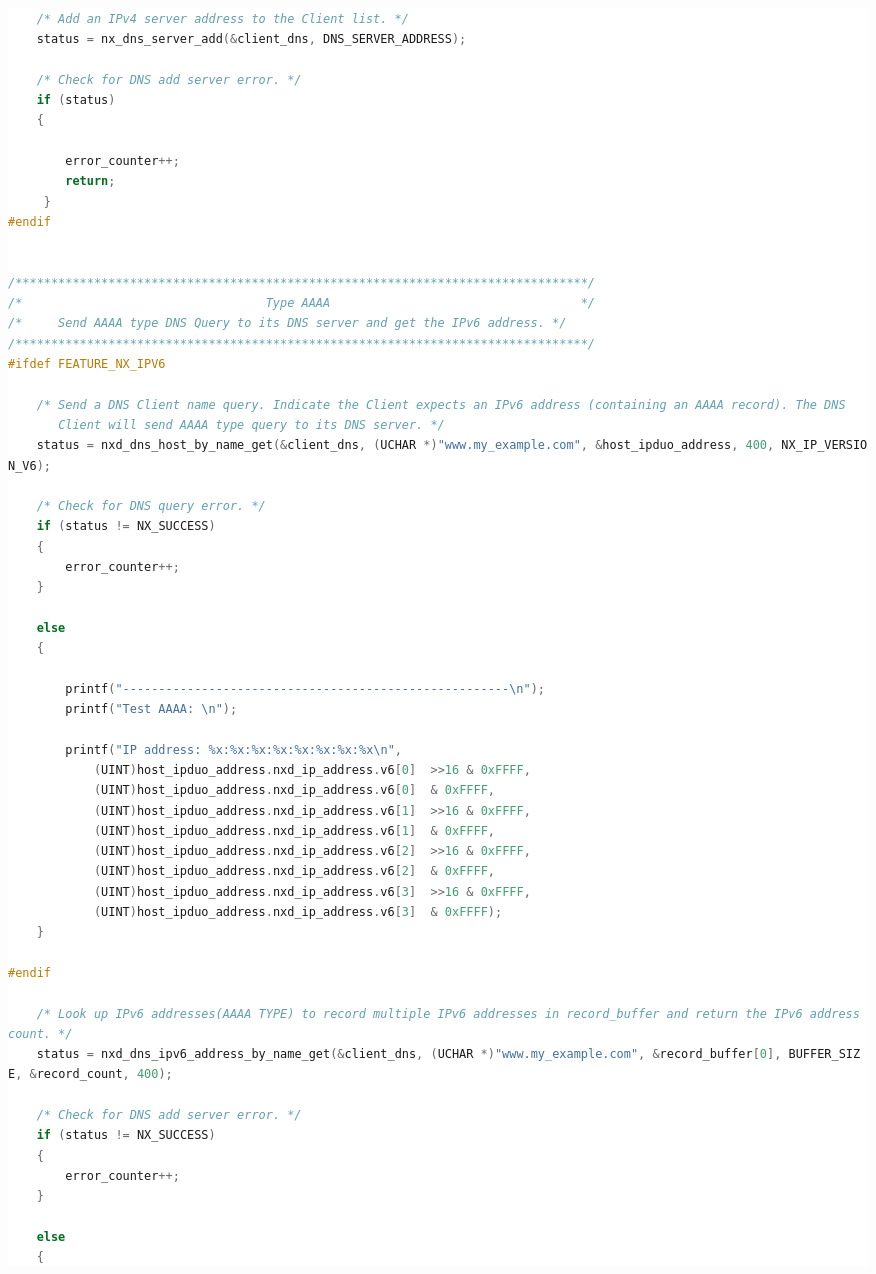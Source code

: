 ```C
    /* Add an IPv4 server address to the Client list. */
    status = nx_dns_server_add(&client_dns, DNS_SERVER_ADDRESS);

    /* Check for DNS add server error. */
    if (status)
    {

        error_counter++;
        return;
     }
#endif


/********************************************************************************/
/*                                  Type AAAA                                   */
/*     Send AAAA type DNS Query to its DNS server and get the IPv6 address. */
/********************************************************************************/
#ifdef FEATURE_NX_IPV6

    /* Send a DNS Client name query. Indicate the Client expects an IPv6 address (containing an AAAA record). The DNS
       Client will send AAAA type query to its DNS server. */
    status = nxd_dns_host_by_name_get(&client_dns, (UCHAR *)"www.my_example.com", &host_ipduo_address, 400, NX_IP_VERSION_V6);

    /* Check for DNS query error. */
    if (status != NX_SUCCESS)
    {
        error_counter++;
    }

    else
    {

        printf("------------------------------------------------------\n");
        printf("Test AAAA: \n");

        printf("IP address: %x:%x:%x:%x:%x:%x:%x:%x\n",
            (UINT)host_ipduo_address.nxd_ip_address.v6[0]  >>16 & 0xFFFF,
            (UINT)host_ipduo_address.nxd_ip_address.v6[0]  & 0xFFFF,
            (UINT)host_ipduo_address.nxd_ip_address.v6[1]  >>16 & 0xFFFF,
            (UINT)host_ipduo_address.nxd_ip_address.v6[1]  & 0xFFFF,
            (UINT)host_ipduo_address.nxd_ip_address.v6[2]  >>16 & 0xFFFF,
            (UINT)host_ipduo_address.nxd_ip_address.v6[2]  & 0xFFFF,
            (UINT)host_ipduo_address.nxd_ip_address.v6[3]  >>16 & 0xFFFF,
            (UINT)host_ipduo_address.nxd_ip_address.v6[3]  & 0xFFFF);
    }

#endif

    /* Look up IPv6 addresses(AAAA TYPE) to record multiple IPv6 addresses in record_buffer and return the IPv6 address count. */
    status = nxd_dns_ipv6_address_by_name_get(&client_dns, (UCHAR *)"www.my_example.com", &record_buffer[0], BUFFER_SIZE, &record_count, 400);

    /* Check for DNS add server error. */
    if (status != NX_SUCCESS)
    {
        error_counter++;
    }

    else
    {
```